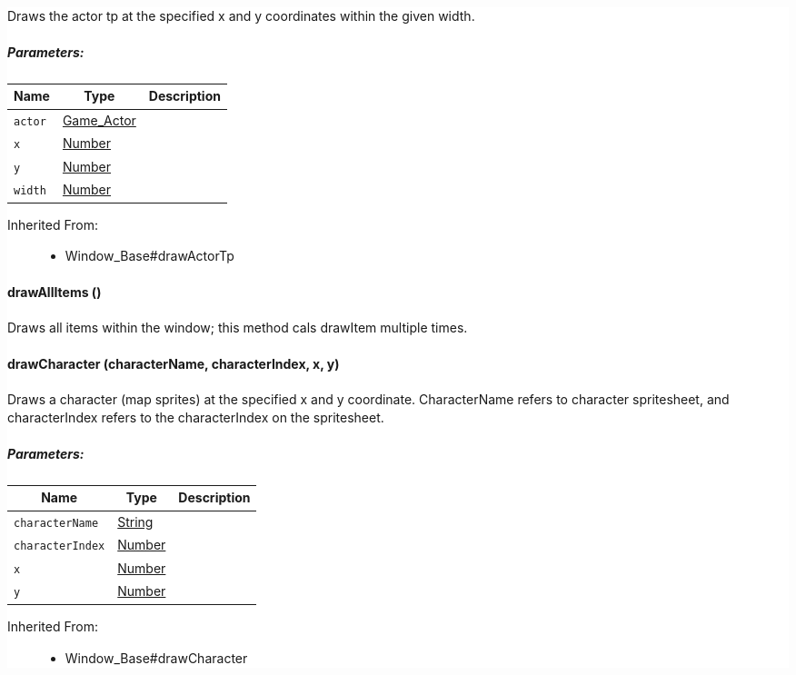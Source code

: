 
Draws the actor tp at the specified x and y coordinates within the given width.

##### Parameters:

| Name | Type | Description |
| --- | --- | --- |
| `actor` | [Game_Actor](Game_Actor.md) |  |
| `x` | [Number](Number.md) |  |
| `y` | [Number](Number.md) |  |
| `width` | [Number](Number.md) |  |

<dl>
                <dt>Inherited From:</dt>
                <dd>
                    <ul>
                        <li>
                            <a>Window_Base#drawActorTp</a>
                        </li>
                    </ul>
                </dd>
            </dl>

#### drawAllItems ()


Draws all items within the window; this method cals drawItem multiple times.
<dl>
</dl>

#### drawCharacter (characterName, characterIndex, x, y)


Draws a character (map sprites) at the specified x and y coordinate. CharacterName refers to character spritesheet, and characterIndex refers to the characterIndex on the spritesheet.

##### Parameters:

| Name | Type | Description |
| --- | --- | --- |
| `characterName` | [String](String.md) |  |
| `characterIndex` | [Number](Number.md) |  |
| `x` | [Number](Number.md) |  |
| `y` | [Number](Number.md) |  |

<dl>
                <dt>Inherited From:</dt>
                <dd>
                    <ul>
                        <li>
                            <a>Window_Base#drawCharacter</a>
                        </li>
                    </ul>
                </dd>
            </dl>

